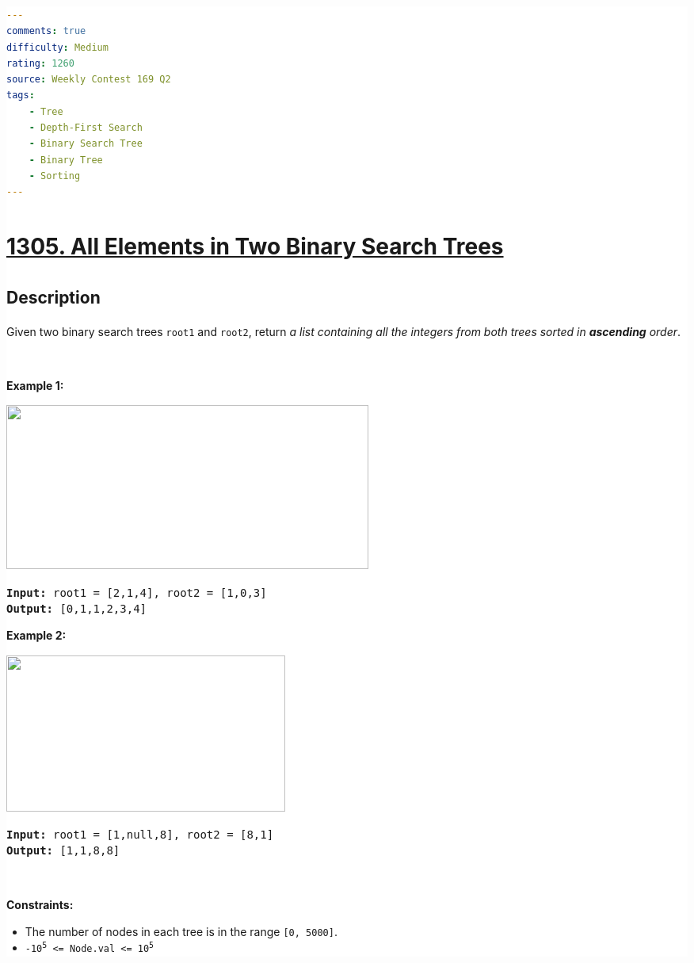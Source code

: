 ```yaml
---
comments: true
difficulty: Medium
rating: 1260
source: Weekly Contest 169 Q2
tags:
    - Tree
    - Depth-First Search
    - Binary Search Tree
    - Binary Tree
    - Sorting
---
```




# [1305. All Elements in Two Binary Search Trees](https://leetcode.com/problems/all-elements-in-two-binary-search-trees)

## Description



<p>Given two binary search trees <code>root1</code> and <code>root2</code>, return <em>a list containing all the integers from both trees sorted in <strong>ascending</strong> order</em>.</p>

<p>&nbsp;</p>
<p><strong class="example">Example 1:</strong></p>
<img alt="" src="https://fastly.jsdelivr.net/gh/doocs/leetcode@main/solution/1300-1399/1305.All%20Elements%20in%20Two%20Binary%20Search%20Trees/images/q2-e1.png" style="width: 457px; height: 207px;" />
<pre>
<strong>Input:</strong> root1 = [2,1,4], root2 = [1,0,3]
<strong>Output:</strong> [0,1,1,2,3,4]
</pre>

<p><strong class="example">Example 2:</strong></p>
<img alt="" src="https://fastly.jsdelivr.net/gh/doocs/leetcode@main/solution/1300-1399/1305.All%20Elements%20in%20Two%20Binary%20Search%20Trees/images/q2-e5-.png" style="width: 352px; height: 197px;" />
<pre>
<strong>Input:</strong> root1 = [1,null,8], root2 = [8,1]
<strong>Output:</strong> [1,1,8,8]
</pre>

<p>&nbsp;</p>
<p><strong>Constraints:</strong></p>

<ul>
	<li>The number of nodes in each tree is in the range <code>[0, 5000]</code>.</li>
	<li><code>-10<sup>5</sup> &lt;= Node.val &lt;= 10<sup>5</sup></code></li>
</ul>


